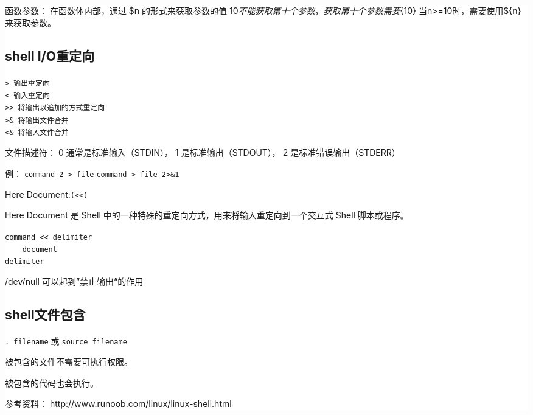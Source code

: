函数参数：
在函数体内部，通过 $n 的形式来获取参数的值
$10 不能获取第十个参数，获取第十个参数需要${10}
当n>=10时，需要使用${n}来获取参数。

## shell I/O重定向
```
> 输出重定向
< 输入重定向
>> 将输出以追加的方式重定向
>& 将输出文件合并
<& 将输入文件合并
```
文件描述符：
0 通常是标准输入（STDIN），
1 是标准输出（STDOUT），
2 是标准错误输出（STDERR）

例：
`command 2 > file`
`command > file 2>&1`

Here Document:`(<<)`

Here Document 是 Shell 中的一种特殊的重定向方式，用来将输入重定向到一个交互式 Shell 脚本或程序。
```
command << delimiter
    document
delimiter
```
/dev/null 可以起到”禁止输出“的作用

## shell文件包含

`. filename`
或
`source filename`

被包含的文件不需要可执行权限。

被包含的代码也会执行。


参考资料：
http://www.runoob.com/linux/linux-shell.html
